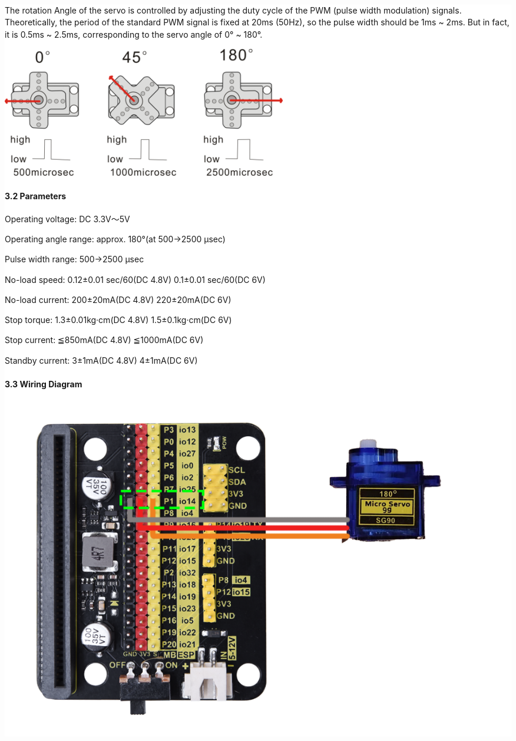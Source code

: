The rotation Angle of the servo is controlled by adjusting the duty cycle of the PWM (pulse width modulation) signals. Theoretically, the period of the standard PWM signal is fixed at 20ms (50Hz), so the pulse width should be 1ms ~ 2ms. But in fact, it is 0.5ms ~ 2.5ms, corresponding to the servo angle of  0° ~ 180°. 

![3-2](./media/3-2.png)

#### 3.2 Parameters

Operating voltage: DC 3.3V〜5V

Operating angle range: approx. 180°(at 500→2500 μsec)

Pulse width range: 500→2500 μsec

No-load speed: 0.12±0.01 sec/60(DC 4.8V)    0.1±0.01 sec/60(DC 6V)

No-load current: 200±20mA(DC 4.8V)    220±20mA(DC 6V)

Stop torque: 1.3±0.01kg·cm(DC 4.8V)    1.5±0.1kg·cm(DC 6V)

Stop current: ≦850mA(DC 4.8V)    ≦1000mA(DC 6V)

Standby current: 3±1mA(DC 4.8V)    4±1mA(DC 6V)

#### 3.3 Wiring Diagram

![](./media/3-3.png)
